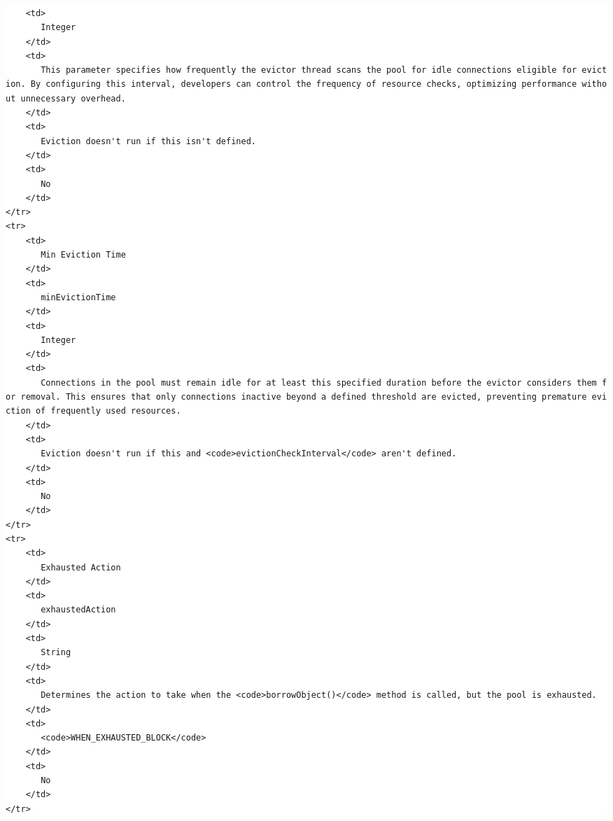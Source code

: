         <td>
           Integer
        </td>
        <td>
           This parameter specifies how frequently the evictor thread scans the pool for idle connections eligible for eviction. By configuring this interval, developers can control the frequency of resource checks, optimizing performance without unnecessary overhead.
        </td>
        <td>
           Eviction doesn't run if this isn't defined.    
        </td>
        <td>
           No
        </td>
    </tr>
    <tr>
        <td>
           Min Eviction Time
        </td>
        <td>
           minEvictionTime
        </td>
        <td>
           Integer
        </td>
        <td>
           Connections in the pool must remain idle for at least this specified duration before the evictor considers them for removal. This ensures that only connections inactive beyond a defined threshold are evicted, preventing premature eviction of frequently used resources.
        </td>
        <td>
           Eviction doesn't run if this and <code>evictionCheckInterval</code> aren't defined.
        </td>
        <td>
           No
        </td>
    </tr>
    <tr>
        <td>
           Exhausted Action
        </td>
        <td>
           exhaustedAction
        </td>
        <td>
           String
        </td>
        <td>
           Determines the action to take when the <code>borrowObject()</code> method is called, but the pool is exhausted.
        </td>
        <td>
           <code>WHEN_EXHAUSTED_BLOCK</code>
        </td>
        <td>
           No
        </td>
    </tr>
</table>
